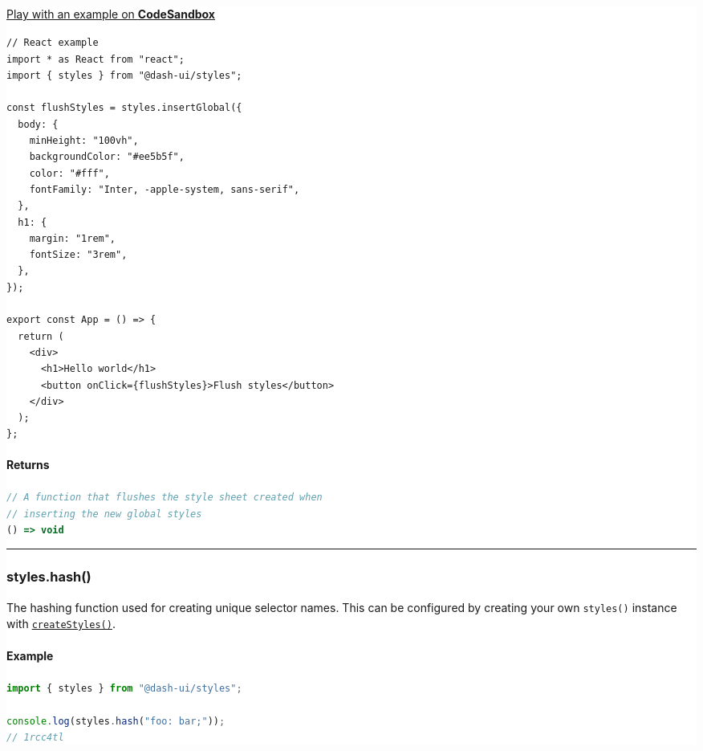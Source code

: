 [Play with an example on **CodeSandbox**](https://codesandbox.io/s/dash-uistyles-stylesinsertglobal-example-on4jz?file=/src/App.tsx)

```tsx
// React example
import * as React from "react";
import { styles } from "@dash-ui/styles";

const flushStyles = styles.insertGlobal({
  body: {
    minHeight: "100vh",
    backgroundColor: "#ee5b5f",
    color: "#fff",
    fontFamily: "Inter, -apple-system, sans-serif",
  },
  h1: {
    margin: "1rem",
    fontSize: "3rem",
  },
});

export const App = () => {
  return (
    <div>
      <h1>Hello world</h1>
      <button onClick={flushStyles}>Flush styles</button>
    </div>
  );
};
```

#### Returns

```typescript
// A function that flushes the style sheet created when
// inserting the new global styles
() => void
```

---

### styles.hash()

The hashing function used for creating unique selector names. This can be
configured by creating your own `styles()` instance with [`createStyles()`](#createstyles).

#### Example

```js
import { styles } from "@dash-ui/styles";

console.log(styles.hash("foo: bar;"));
// 1rcc4tl
```
